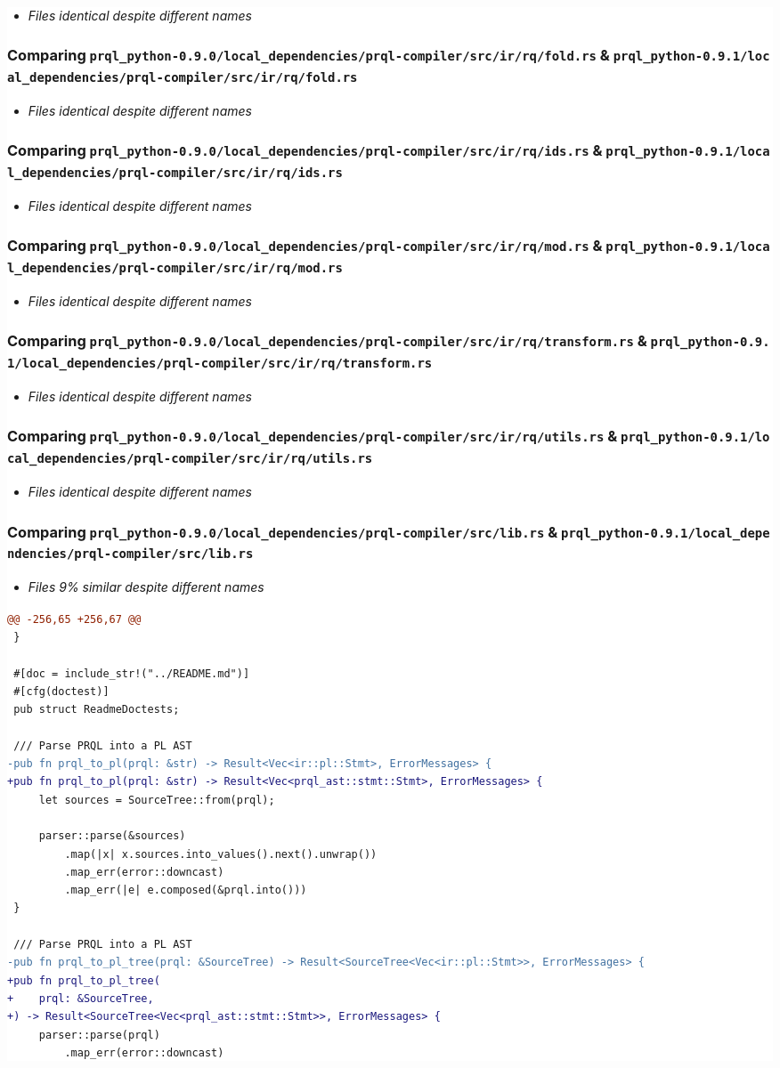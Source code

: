  * *Files identical despite different names*

### Comparing `prql_python-0.9.0/local_dependencies/prql-compiler/src/ir/rq/fold.rs` & `prql_python-0.9.1/local_dependencies/prql-compiler/src/ir/rq/fold.rs`

 * *Files identical despite different names*

### Comparing `prql_python-0.9.0/local_dependencies/prql-compiler/src/ir/rq/ids.rs` & `prql_python-0.9.1/local_dependencies/prql-compiler/src/ir/rq/ids.rs`

 * *Files identical despite different names*

### Comparing `prql_python-0.9.0/local_dependencies/prql-compiler/src/ir/rq/mod.rs` & `prql_python-0.9.1/local_dependencies/prql-compiler/src/ir/rq/mod.rs`

 * *Files identical despite different names*

### Comparing `prql_python-0.9.0/local_dependencies/prql-compiler/src/ir/rq/transform.rs` & `prql_python-0.9.1/local_dependencies/prql-compiler/src/ir/rq/transform.rs`

 * *Files identical despite different names*

### Comparing `prql_python-0.9.0/local_dependencies/prql-compiler/src/ir/rq/utils.rs` & `prql_python-0.9.1/local_dependencies/prql-compiler/src/ir/rq/utils.rs`

 * *Files identical despite different names*

### Comparing `prql_python-0.9.0/local_dependencies/prql-compiler/src/lib.rs` & `prql_python-0.9.1/local_dependencies/prql-compiler/src/lib.rs`

 * *Files 9% similar despite different names*

```diff
@@ -256,65 +256,67 @@
 }
 
 #[doc = include_str!("../README.md")]
 #[cfg(doctest)]
 pub struct ReadmeDoctests;
 
 /// Parse PRQL into a PL AST
-pub fn prql_to_pl(prql: &str) -> Result<Vec<ir::pl::Stmt>, ErrorMessages> {
+pub fn prql_to_pl(prql: &str) -> Result<Vec<prql_ast::stmt::Stmt>, ErrorMessages> {
     let sources = SourceTree::from(prql);
 
     parser::parse(&sources)
         .map(|x| x.sources.into_values().next().unwrap())
         .map_err(error::downcast)
         .map_err(|e| e.composed(&prql.into()))
 }
 
 /// Parse PRQL into a PL AST
-pub fn prql_to_pl_tree(prql: &SourceTree) -> Result<SourceTree<Vec<ir::pl::Stmt>>, ErrorMessages> {
+pub fn prql_to_pl_tree(
+    prql: &SourceTree,
+) -> Result<SourceTree<Vec<prql_ast::stmt::Stmt>>, ErrorMessages> {
     parser::parse(prql)
         .map_err(error::downcast)
```